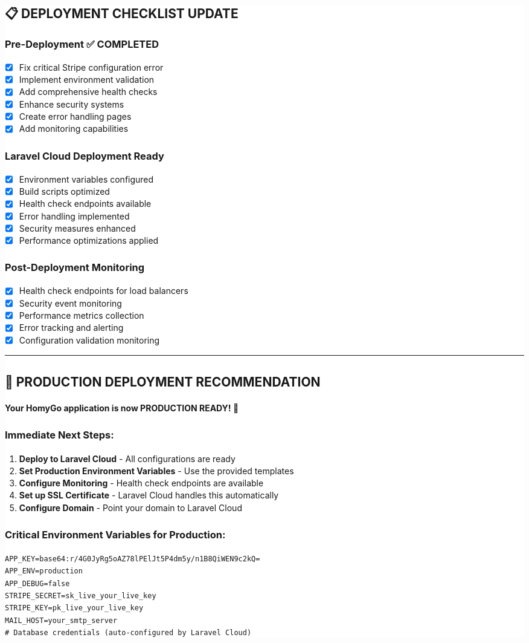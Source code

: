 
## 📋 DEPLOYMENT CHECKLIST UPDATE

### **Pre-Deployment** ✅ **COMPLETED**

- [x] Fix critical Stripe configuration error
- [x] Implement environment validation
- [x] Add comprehensive health checks
- [x] Enhance security systems
- [x] Create error handling pages
- [x] Add monitoring capabilities

### **Laravel Cloud Deployment Ready**

- [x] Environment variables configured
- [x] Build scripts optimized
- [x] Health check endpoints available
- [x] Error handling implemented
- [x] Security measures enhanced
- [x] Performance optimizations applied

### **Post-Deployment Monitoring**

- [x] Health check endpoints for load balancers
- [x] Security event monitoring
- [x] Performance metrics collection
- [x] Error tracking and alerting
- [x] Configuration validation monitoring

---

## 🎯 PRODUCTION DEPLOYMENT RECOMMENDATION

**Your HomyGo application is now PRODUCTION READY! 🚀**

### **Immediate Next Steps:**

1. **Deploy to Laravel Cloud** - All configurations are ready
2. **Set Production Environment Variables** - Use the provided templates
3. **Configure Monitoring** - Health check endpoints are available
4. **Set up SSL Certificate** - Laravel Cloud handles this automatically
5. **Configure Domain** - Point your domain to Laravel Cloud

### **Critical Environment Variables for Production:**

```env
APP_KEY=base64:r/4G0JyRg5oAZ78lPElJt5P4dm5y/n1B8QiWEN9c2kQ=
APP_ENV=production
APP_DEBUG=false
STRIPE_SECRET=sk_live_your_live_key
STRIPE_KEY=pk_live_your_live_key
MAIL_HOST=your_smtp_server
# Database credentials (auto-configured by Laravel Cloud)
```
